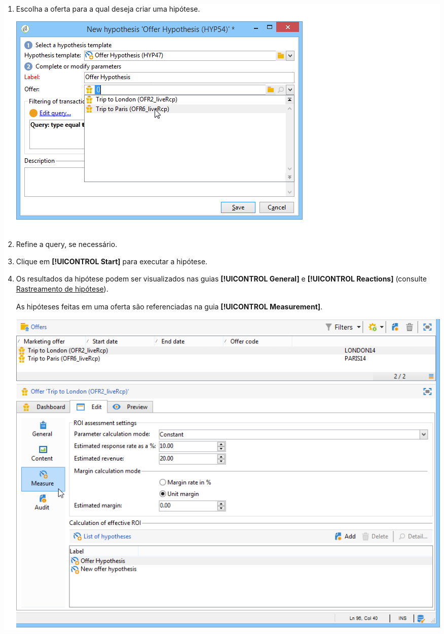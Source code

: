 1. Escolha a oferta para a qual deseja criar uma hipótese.

   ![](assets/response_hypothesis_instance_offer_004.png)

1. Refine a query, se necessário.
1. Clique em **[!UICONTROL Start]** para executar a hipótese.
1. Os resultados da hipótese podem ser visualizados nas guias **[!UICONTROL General]** e **[!UICONTROL Reactions]** (consulte [Rastreamento de hipótese](../../campaign/using/hypothesis-tracking.md)).

   As hipóteses feitas em uma oferta são referenciadas na guia **[!UICONTROL Measurement]**.

   ![](assets/response_hypothesis_instance_offer_007.png)
